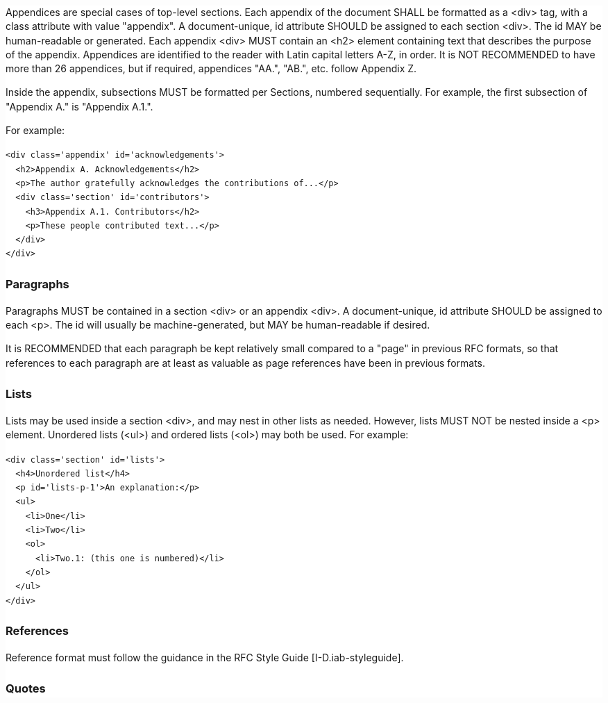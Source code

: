 Appendices are special cases of top-level sections. Each appendix of the document SHALL be formatted as a \<div\> tag, with a class attribute with value "appendix". A document-unique, id attribute SHOULD be assigned to each section \<div\>. The id MAY be human-readable or generated. Each appendix \<div\> MUST contain an \<h2\> element containing text that describes the purpose of the appendix. Appendices are identified to the reader with Latin capital letters A-Z, in order. It is NOT RECOMMENDED to have more than 26 appendices, but if required, appendices "AA.", "AB.", etc. follow Appendix Z.

Inside the appendix, subsections MUST be formatted per Sections, numbered sequentially. For example, the first subsection of "Appendix A." is "Appendix A.1.".

For example:

    <div class='appendix' id='acknowledgements'>
      <h2>Appendix A. Acknowledgements</h2>
      <p>The author gratefully acknowledges the contributions of...</p>
      <div class='section' id='contributors'>
        <h3>Appendix A.1. Contributors</h2>
        <p>These people contributed text...</p>
      </div>
    </div>

### Paragraphs

Paragraphs MUST be contained in a section \<div\> or an appendix \<div\>. A document-unique, id attribute SHOULD be assigned to each \<p\>. The id will usually be machine-generated, but MAY be human-readable if desired.

It is RECOMMENDED that each paragraph be kept relatively small compared to a "page" in previous RFC formats, so that references to each paragraph are at least as valuable as page references have been in previous formats.

### Lists

Lists may be used inside a section \<div\>, and may nest in other lists as needed. However, lists MUST NOT be nested inside a \<p\> element. Unordered lists (\<ul\>) and ordered lists (\<ol\>) may both be used. For example:

    <div class='section' id='lists'>
      <h4>Unordered list</h4>
      <p id='lists-p-1'>An explanation:</p>
      <ul>
        <li>One</li>
        <li>Two</li>
        <ol>
          <li>Two.1: (this one is numbered)</li>
        </ol>
      </ul>
    </div>

### References

Reference format must follow the guidance in the RFC Style Guide [I-D.iab-styleguide].

### Quotes
